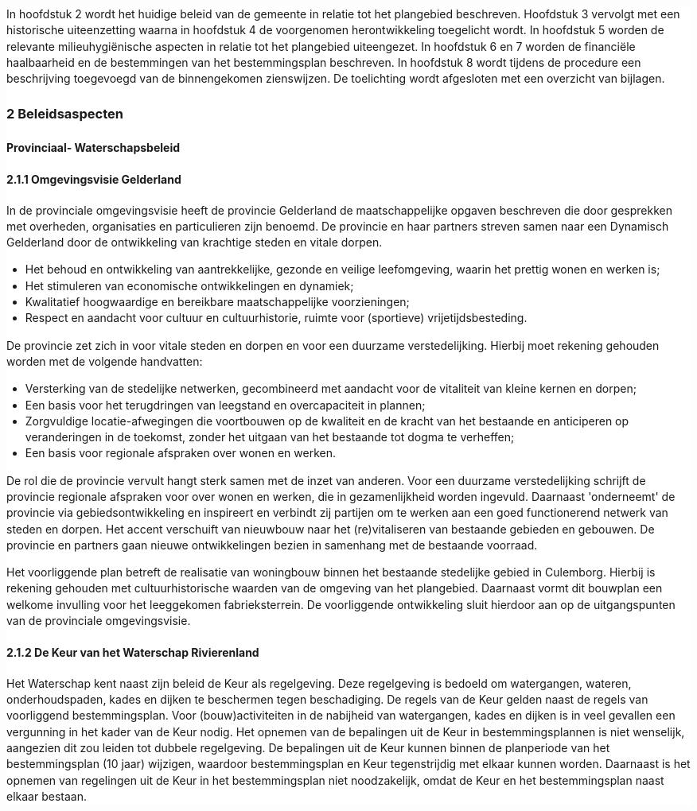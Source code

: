 In hoofdstuk 2 wordt het huidige beleid van de gemeente in relatie tot het plangebied beschreven. Hoofdstuk 3 vervolgt met een historische uiteenzetting waarna in hoofdstuk 4 de voorgenomen herontwikkeling toegelicht wordt. In hoofdstuk 5 worden de relevante milieuhygiënische aspecten in relatie tot het plangebied uiteengezet. In hoofdstuk 6 en 7 worden de financiële haalbaarheid en de bestemmingen van het bestemmingsplan beschreven. In hoofdstuk 8 wordt tijdens de procedure een beschrijving toegevoegd van de binnengekomen zienswijzen. De toelichting wordt afgesloten met een overzicht van bijlagen.

### **2 Beleidsaspecten**

#### Provinciaal- Waterschapsbeleid

#### 2.1.1 Omgevingsvisie Gelderland

In de provinciale omgevingsvisie heeft de provincie Gelderland de maatschappelijke opgaven beschreven die door gesprekken met overheden, organisaties en particulieren zijn benoemd. De provincie en haar partners streven samen naar een Dynamisch Gelderland door de ontwikkeling van krachtige steden en vitale dorpen.

- Het behoud en ontwikkeling van aantrekkelijke, gezonde en veilige leefomgeving, waarin het prettig wonen en werken is;
- Het stimuleren van economische ontwikkelingen en dynamiek;
- Kwalitatief hoogwaardige en bereikbare maatschappelijke voorzieningen;
- Respect en aandacht voor cultuur en cultuurhistorie, ruimte voor (sportieve) vrijetijdsbesteding.

De provincie zet zich in voor vitale steden en dorpen en voor een duurzame verstedelijking. Hierbij moet rekening gehouden worden met de volgende handvatten:

- Versterking van de stedelijke netwerken, gecombineerd met aandacht voor de vitaliteit van kleine kernen en dorpen;
- Een basis voor het terugdringen van leegstand en overcapaciteit in plannen;
- Zorgvuldige locatie-afwegingen die voortbouwen op de kwaliteit en de kracht van het bestaande en anticiperen op veranderingen in de toekomst, zonder het uitgaan van het bestaande tot dogma te verheffen;
- Een basis voor regionale afspraken over wonen en werken.

De rol die de provincie vervult hangt sterk samen met de inzet van anderen. Voor een duurzame verstedelijking schrijft de provincie regionale afspraken voor over wonen en werken, die in gezamenlijkheid worden ingevuld. Daarnaast 'onderneemt' de provincie via gebiedsontwikkeling en inspireert en verbindt zij partijen om te werken aan een goed functionerend netwerk van steden en dorpen. Het accent verschuift van nieuwbouw naar het (re)vitaliseren van bestaande gebieden en gebouwen. De provincie en partners gaan nieuwe ontwikkelingen bezien in samenhang met de bestaande voorraad.

Het voorliggende plan betreft de realisatie van woningbouw binnen het bestaande stedelijke gebied in Culemborg. Hierbij is rekening gehouden met cultuurhistorische waarden van de omgeving van het plangebied. Daarnaast vormt dit bouwplan een welkome invulling voor het leeggekomen fabrieksterrein. De voorliggende ontwikkeling sluit hierdoor aan op de uitgangspunten van de provinciale omgevingsvisie.

#### 2.1.2 De Keur van het Waterschap Rivierenland

Het Waterschap kent naast zijn beleid de Keur als regelgeving. Deze regelgeving is bedoeld om watergangen, wateren, onderhoudspaden, kades en dijken te beschermen tegen beschadiging. De regels van de Keur gelden naast de regels van voorliggend bestemmingsplan. Voor (bouw)activiteiten in de nabijheid van watergangen, kades en dijken is in veel gevallen een vergunning in het kader van de Keur nodig. Het opnemen van de bepalingen uit de Keur in bestemmingsplannen is niet wenselijk, aangezien dit zou leiden tot dubbele regelgeving. De bepalingen uit de Keur kunnen binnen de planperiode van het bestemmingsplan (10 jaar) wijzigen, waardoor bestemmingsplan en Keur tegenstrijdig met elkaar kunnen worden. Daarnaast is het opnemen van regelingen uit de Keur in het bestemmingsplan niet noodzakelijk, omdat de Keur en het bestemmingsplan naast elkaar bestaan.
